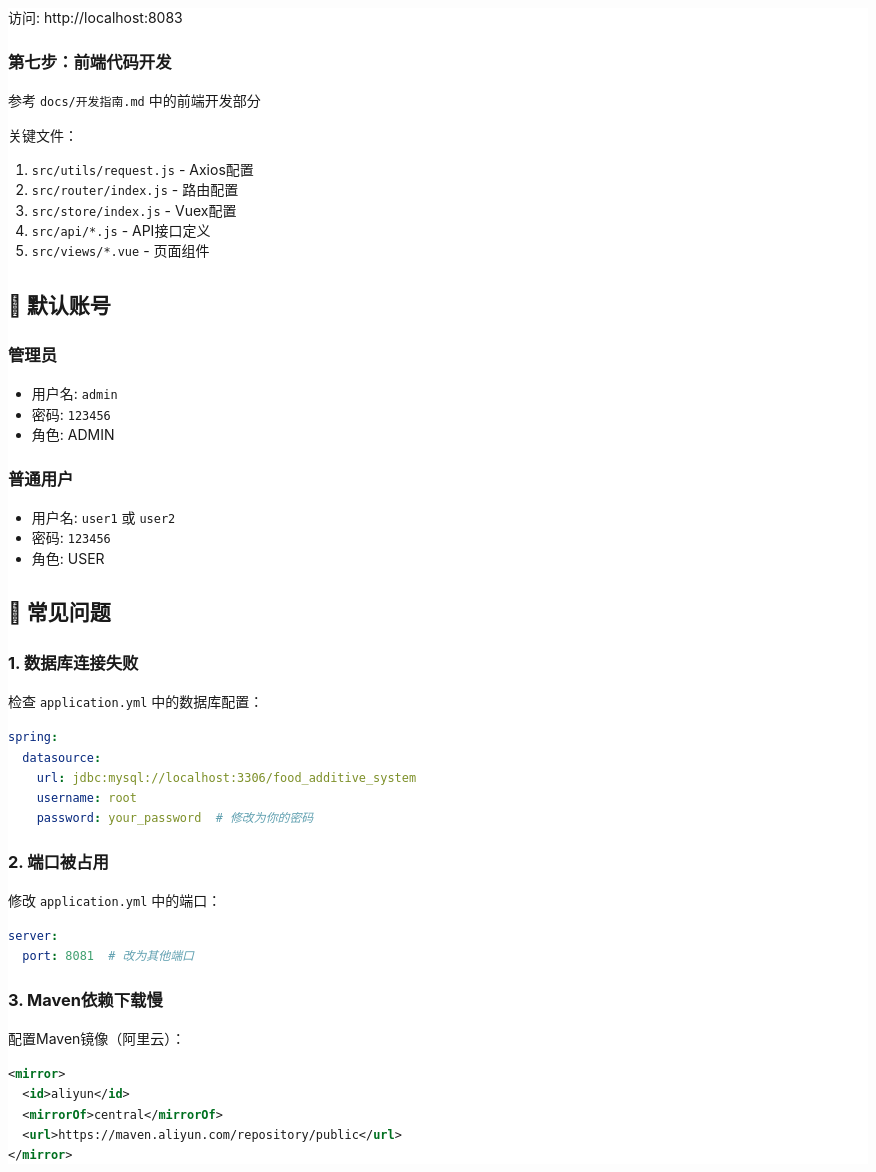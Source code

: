 访问: http://localhost:8083

### 第七步：前端代码开发

参考 `docs/开发指南.md` 中的前端开发部分

关键文件：
1. `src/utils/request.js` - Axios配置
2. `src/router/index.js` - 路由配置
3. `src/store/index.js` - Vuex配置
4. `src/api/*.js` - API接口定义
5. `src/views/*.vue` - 页面组件

## 📝 默认账号

### 管理员
- 用户名: `admin`
- 密码: `123456`
- 角色: ADMIN

### 普通用户
- 用户名: `user1` 或 `user2`
- 密码: `123456`
- 角色: USER

## 🔧 常见问题

### 1. 数据库连接失败

检查 `application.yml` 中的数据库配置：
```yaml
spring:
  datasource:
    url: jdbc:mysql://localhost:3306/food_additive_system
    username: root
    password: your_password  # 修改为你的密码
```

### 2. 端口被占用

修改 `application.yml` 中的端口：
```yaml
server:
  port: 8081  # 改为其他端口
```

### 3. Maven依赖下载慢

配置Maven镜像（阿里云）：
```xml
<mirror>
  <id>aliyun</id>
  <mirrorOf>central</mirrorOf>
  <url>https://maven.aliyun.com/repository/public</url>
</mirror>
```
